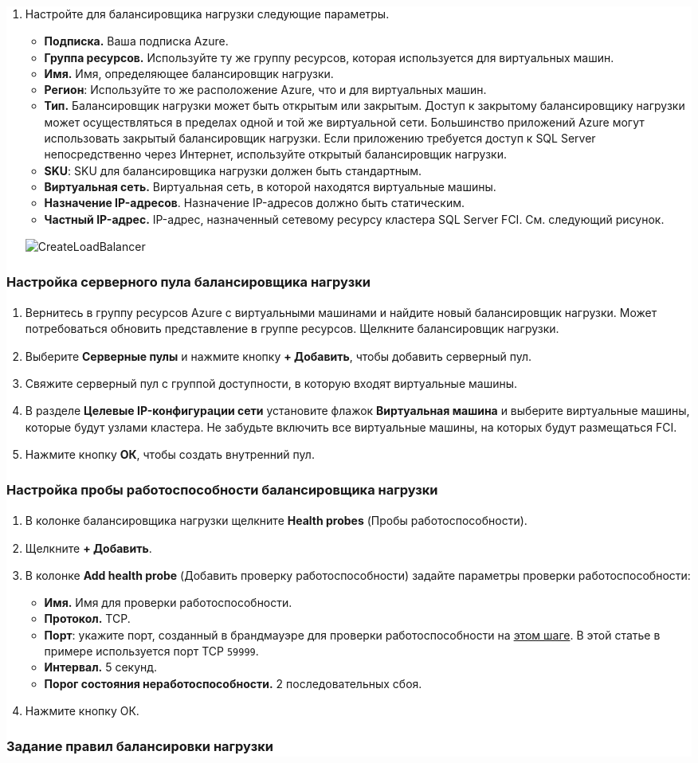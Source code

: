 1. Настройте для балансировщика нагрузки следующие параметры.

   - **Подписка.** Ваша подписка Azure.
   - **Группа ресурсов.** Используйте ту же группу ресурсов, которая используется для виртуальных машин.
   - **Имя.** Имя, определяющее балансировщик нагрузки.
   - **Регион**: Используйте то же расположение Azure, что и для виртуальных машин.
   - **Тип.** Балансировщик нагрузки может быть открытым или закрытым. Доступ к закрытому балансировщику нагрузки может осуществляться в пределах одной и той же виртуальной сети. Большинство приложений Azure могут использовать закрытый балансировщик нагрузки. Если приложению требуется доступ к SQL Server непосредственно через Интернет, используйте открытый балансировщик нагрузки.
   - **SKU**: SKU для балансировщика нагрузки должен быть стандартным. 
   - **Виртуальная сеть.** Виртуальная сеть, в которой находятся виртуальные машины.
   - **Назначение IP-адресов**. Назначение IP-адресов должно быть статическим. 
   - **Частный IP-адрес.** IP-адрес, назначенный сетевому ресурсу кластера SQL Server FCI.
   См. следующий рисунок.

   ![CreateLoadBalancer](./media/virtual-machines-windows-portal-sql-create-failover-cluster/30-load-balancer-create.png)
   

### <a name="configure-the-load-balancer-backend-pool"></a>Настройка серверного пула балансировщика нагрузки

1. Вернитесь в группу ресурсов Azure с виртуальными машинами и найдите новый балансировщик нагрузки. Может потребоваться обновить представление в группе ресурсов. Щелкните балансировщик нагрузки.

1. Выберите **Серверные пулы** и нажмите кнопку **+ Добавить**, чтобы добавить серверный пул.

1. Свяжите серверный пул с группой доступности, в которую входят виртуальные машины.

1. В разделе **Целевые IP-конфигурации сети** установите флажок **Виртуальная машина** и выберите виртуальные машины, которые будут узлами кластера. Не забудьте включить все виртуальные машины, на которых будут размещаться FCI. 

1. Нажмите кнопку **ОК**, чтобы создать внутренний пул.

### <a name="configure-a-load-balancer-health-probe"></a>Настройка пробы работоспособности балансировщика нагрузки

1. В колонке балансировщика нагрузки щелкните **Health probes** (Пробы работоспособности).

1. Щелкните **+ Добавить**.

1. В колонке **Add health probe** (Добавить проверку работоспособности) <a name="probe"></a>задайте параметры проверки работоспособности:

   - **Имя.** Имя для проверки работоспособности.
   - **Протокол.** TCP.
   - **Порт**: укажите порт, созданный в брандмауэре для проверки работоспособности на [этом шаге](#ports). В этой статье в примере используется порт TCP `59999`.
   - **Интервал.** 5 секунд.
   - **Порог состояния неработоспособности.** 2 последовательных сбоя.

1. Нажмите кнопку ОК.

### <a name="set-load-balancing-rules"></a>Задание правил балансировки нагрузки
